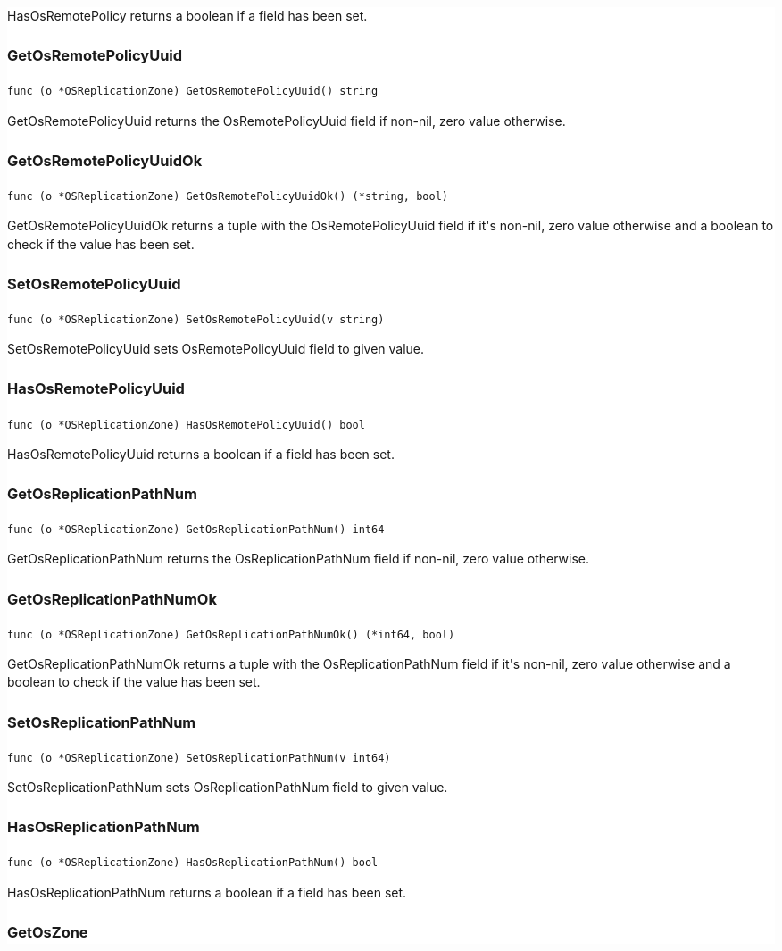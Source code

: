HasOsRemotePolicy returns a boolean if a field has been set.

### GetOsRemotePolicyUuid

`func (o *OSReplicationZone) GetOsRemotePolicyUuid() string`

GetOsRemotePolicyUuid returns the OsRemotePolicyUuid field if non-nil, zero value otherwise.

### GetOsRemotePolicyUuidOk

`func (o *OSReplicationZone) GetOsRemotePolicyUuidOk() (*string, bool)`

GetOsRemotePolicyUuidOk returns a tuple with the OsRemotePolicyUuid field if it's non-nil, zero value otherwise
and a boolean to check if the value has been set.

### SetOsRemotePolicyUuid

`func (o *OSReplicationZone) SetOsRemotePolicyUuid(v string)`

SetOsRemotePolicyUuid sets OsRemotePolicyUuid field to given value.

### HasOsRemotePolicyUuid

`func (o *OSReplicationZone) HasOsRemotePolicyUuid() bool`

HasOsRemotePolicyUuid returns a boolean if a field has been set.

### GetOsReplicationPathNum

`func (o *OSReplicationZone) GetOsReplicationPathNum() int64`

GetOsReplicationPathNum returns the OsReplicationPathNum field if non-nil, zero value otherwise.

### GetOsReplicationPathNumOk

`func (o *OSReplicationZone) GetOsReplicationPathNumOk() (*int64, bool)`

GetOsReplicationPathNumOk returns a tuple with the OsReplicationPathNum field if it's non-nil, zero value otherwise
and a boolean to check if the value has been set.

### SetOsReplicationPathNum

`func (o *OSReplicationZone) SetOsReplicationPathNum(v int64)`

SetOsReplicationPathNum sets OsReplicationPathNum field to given value.

### HasOsReplicationPathNum

`func (o *OSReplicationZone) HasOsReplicationPathNum() bool`

HasOsReplicationPathNum returns a boolean if a field has been set.

### GetOsZone
